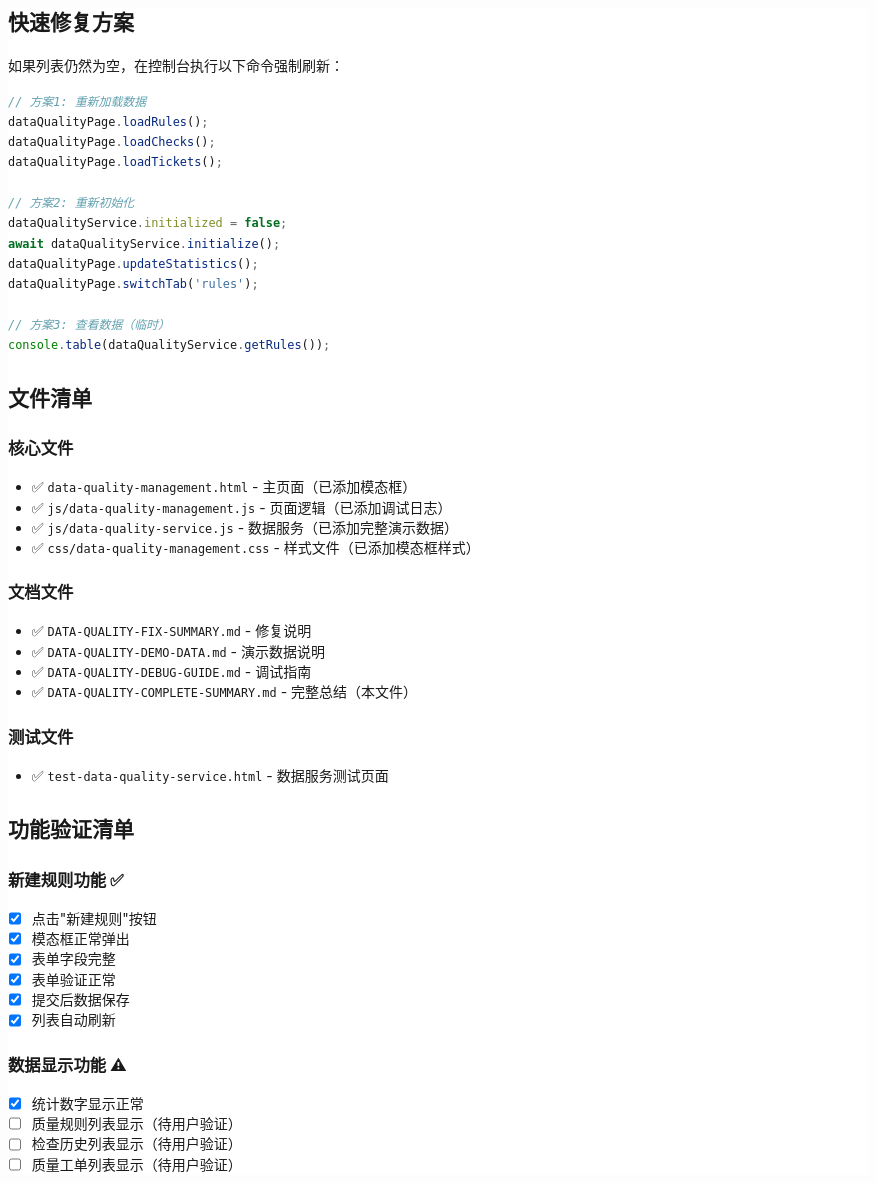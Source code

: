 ## 快速修复方案

如果列表仍然为空，在控制台执行以下命令强制刷新：

```javascript
// 方案1: 重新加载数据
dataQualityPage.loadRules();
dataQualityPage.loadChecks();
dataQualityPage.loadTickets();

// 方案2: 重新初始化
dataQualityService.initialized = false;
await dataQualityService.initialize();
dataQualityPage.updateStatistics();
dataQualityPage.switchTab('rules');

// 方案3: 查看数据（临时）
console.table(dataQualityService.getRules());
```

## 文件清单

### 核心文件
- ✅ `data-quality-management.html` - 主页面（已添加模态框）
- ✅ `js/data-quality-management.js` - 页面逻辑（已添加调试日志）
- ✅ `js/data-quality-service.js` - 数据服务（已添加完整演示数据）
- ✅ `css/data-quality-management.css` - 样式文件（已添加模态框样式）

### 文档文件
- ✅ `DATA-QUALITY-FIX-SUMMARY.md` - 修复说明
- ✅ `DATA-QUALITY-DEMO-DATA.md` - 演示数据说明
- ✅ `DATA-QUALITY-DEBUG-GUIDE.md` - 调试指南
- ✅ `DATA-QUALITY-COMPLETE-SUMMARY.md` - 完整总结（本文件）

### 测试文件
- ✅ `test-data-quality-service.html` - 数据服务测试页面

## 功能验证清单

### 新建规则功能 ✅
- [x] 点击"新建规则"按钮
- [x] 模态框正常弹出
- [x] 表单字段完整
- [x] 表单验证正常
- [x] 提交后数据保存
- [x] 列表自动刷新

### 数据显示功能 ⚠️
- [x] 统计数字显示正常
- [ ] 质量规则列表显示（待用户验证）
- [ ] 检查历史列表显示（待用户验证）
- [ ] 质量工单列表显示（待用户验证）
